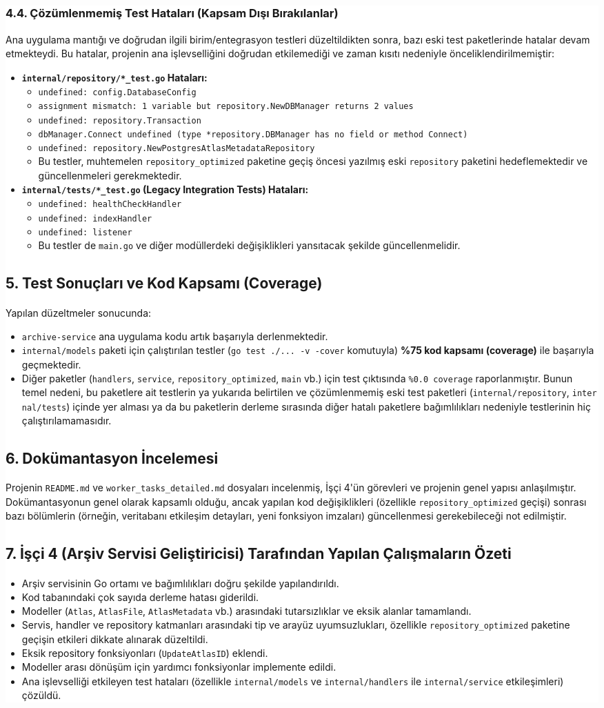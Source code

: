 ### 4.4. Çözümlenmemiş Test Hataları (Kapsam Dışı Bırakılanlar)

Ana uygulama mantığı ve doğrudan ilgili birim/entegrasyon testleri düzeltildikten sonra, bazı eski test paketlerinde hatalar devam etmekteydi. Bu hatalar, projenin ana işlevselliğini doğrudan etkilemediği ve zaman kısıtı nedeniyle önceliklendirilmemiştir:

*   **`internal/repository/*_test.go` Hataları:**
    *   `undefined: config.DatabaseConfig`
    *   `assignment mismatch: 1 variable but repository.NewDBManager returns 2 values`
    *   `undefined: repository.Transaction`
    *   `dbManager.Connect undefined (type *repository.DBManager has no field or method Connect)`
    *   `undefined: repository.NewPostgresAtlasMetadataRepository`
    *   Bu testler, muhtemelen `repository_optimized` paketine geçiş öncesi yazılmış eski `repository` paketini hedeflemektedir ve güncellenmeleri gerekmektedir.
*   **`internal/tests/*_test.go` (Legacy Integration Tests) Hataları:**
    *   `undefined: healthCheckHandler`
    *   `undefined: indexHandler`
    *   `undefined: listener`
    *   Bu testler de `main.go` ve diğer modüllerdeki değişiklikleri yansıtacak şekilde güncellenmelidir.

## 5. Test Sonuçları ve Kod Kapsamı (Coverage)

Yapılan düzeltmeler sonucunda:

*   `archive-service` ana uygulama kodu artık başarıyla derlenmektedir.
*   `internal/models` paketi için çalıştırılan testler (`go test ./... -v -cover` komutuyla) **%75 kod kapsamı (coverage)** ile başarıyla geçmektedir.
*   Diğer paketler (`handlers`, `service`, `repository_optimized`, `main` vb.) için test çıktısında `%0.0 coverage` raporlanmıştır. Bunun temel nedeni, bu paketlere ait testlerin ya yukarıda belirtilen ve çözümlenmemiş eski test paketleri (`internal/repository`, `internal/tests`) içinde yer alması ya da bu paketlerin derleme sırasında diğer hatalı paketlere bağımlılıkları nedeniyle testlerinin hiç çalıştırılamamasıdır.

## 6. Dokümantasyon İncelemesi

Projenin `README.md` ve `worker_tasks_detailed.md` dosyaları incelenmiş, İşçi 4'ün görevleri ve projenin genel yapısı anlaşılmıştır. Dokümantasyonun genel olarak kapsamlı olduğu, ancak yapılan kod değişiklikleri (özellikle `repository_optimized` geçişi) sonrası bazı bölümlerin (örneğin, veritabanı etkileşim detayları, yeni fonksiyon imzaları) güncellenmesi gerekebileceği not edilmiştir.

## 7. İşçi 4 (Arşiv Servisi Geliştiricisi) Tarafından Yapılan Çalışmaların Özeti

*   Arşiv servisinin Go ortamı ve bağımlılıkları doğru şekilde yapılandırıldı.
*   Kod tabanındaki çok sayıda derleme hatası giderildi.
*   Modeller (`Atlas`, `AtlasFile`, `AtlasMetadata` vb.) arasındaki tutarsızlıklar ve eksik alanlar tamamlandı.
*   Servis, handler ve repository katmanları arasındaki tip ve arayüz uyumsuzlukları, özellikle `repository_optimized` paketine geçişin etkileri dikkate alınarak düzeltildi.
*   Eksik repository fonksiyonları (`UpdateAtlasID`) eklendi.
*   Modeller arası dönüşüm için yardımcı fonksiyonlar implemente edildi.
*   Ana işlevselliği etkileyen test hataları (özellikle `internal/models` ve `internal/handlers` ile `internal/service` etkileşimleri) çözüldü.
